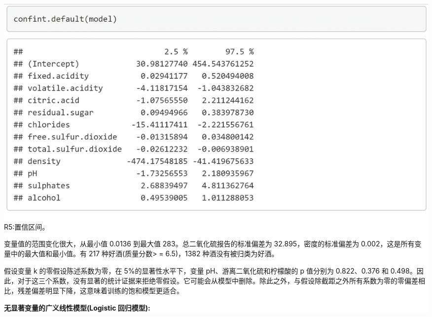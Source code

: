 ![](img/efc51791a335f69d450468b18ed4c93c.png)

R5:置信区间。

变量值的范围变化很大，从最小值 0.0136 到最大值 283。总二氧化硫报告的标准偏差为 32.895，密度的标准偏差为 0.002，这是所有变量中的最大值和最小值。有 217 种好酒(质量分数> = 6.5)，1382 种酒没有被归类为好酒。

假设变量 k 的零假设陈述系数为零，在 5%的显著性水平下，变量 pH、游离二氧化硫和柠檬酸的 p 值分别为 0.822、0.376 和 0.498。因此，对于这三个系数，没有显著的统计证据来拒绝零假设。它可能会从模型中删除。除此之外，与假设除截距之外所有系数为零的零偏差相比，残差偏差明显下降，这意味着训练的饱和模型更适合。

**无显著变量的广义线性模型(Logistic 回归模型):**

